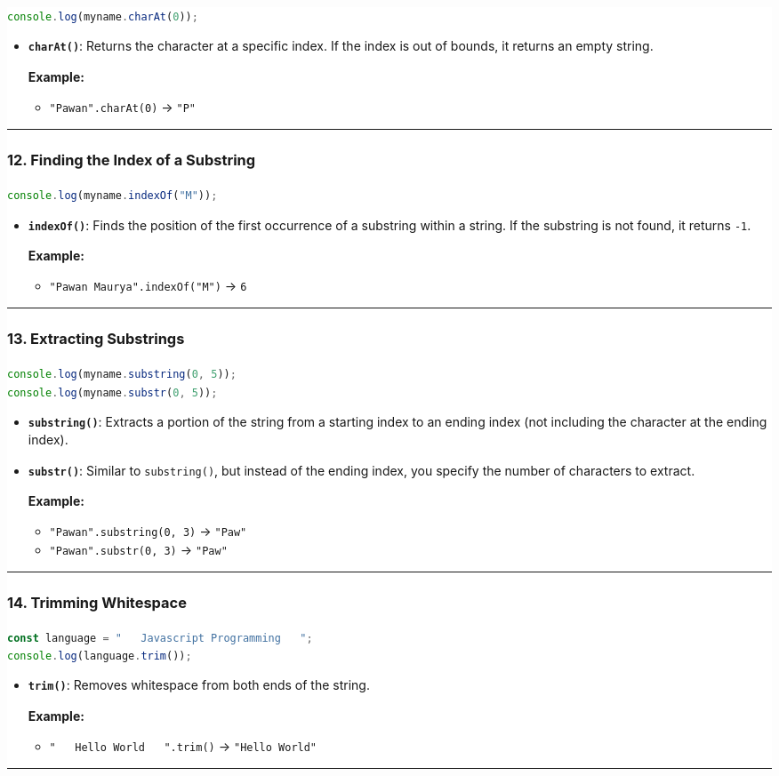 ```javascript
console.log(myname.charAt(0));
```

- **`charAt()`**: Returns the character at a specific index. If the index is out of bounds, it returns an empty string.

  **Example:**
  - `"Pawan".charAt(0)` → `"P"`

---

### **12. Finding the Index of a Substring**

```javascript
console.log(myname.indexOf("M"));
```

- **`indexOf()`**: Finds the position of the first occurrence of a substring within a string. If the substring is not found, it returns `-1`.

  **Example:**
  - `"Pawan Maurya".indexOf("M")` → `6`

---

### **13. Extracting Substrings**

```javascript
console.log(myname.substring(0, 5));
console.log(myname.substr(0, 5));
```

- **`substring()`**: Extracts a portion of the string from a starting index to an ending index (not including the character at the ending index).
- **`substr()`**: Similar to `substring()`, but instead of the ending index, you specify the number of characters to extract.

  **Example:**
  - `"Pawan".substring(0, 3)` → `"Paw"`
  - `"Pawan".substr(0, 3)` → `"Paw"`

---

### **14. Trimming Whitespace**

```javascript
const language = "   Javascript Programming   ";
console.log(language.trim());
```

- **`trim()`**: Removes whitespace from both ends of the string.
  
  **Example:**
  - `"   Hello World   ".trim()` → `"Hello World"`

---
